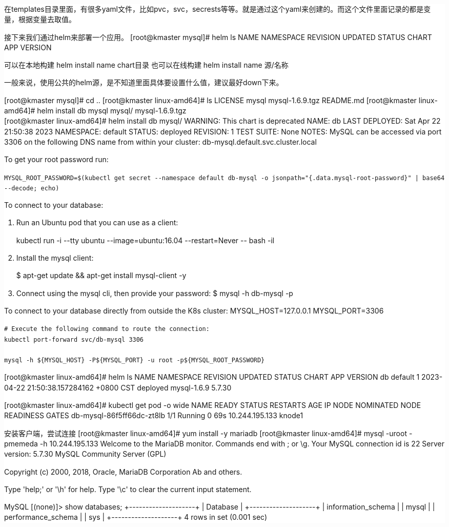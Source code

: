 在templates目录里面，有很多yaml文件，比如pvc，svc，secrests等等。就是通过这个yaml来创建的。而这个文件里面记录的都是变量，根据变量去取值。

接下来我们通过helm来部署一个应用。 \[root@kmaster mysql]# helm ls NAME NAMESPACE REVISION UPDATED STATUS CHART APP VERSION

可以在本地构建 helm install name chart目录 也可以在线构建 helm install name 源/名称

一般来说，使用公共的helm源，是不知道里面具体要设置什么值，建议最好down下来。

\[root@kmaster mysql]# cd .. \[root@kmaster linux-amd64]# ls LICENSE mysql mysql-1.6.9.tgz README.md \[root@kmaster linux-amd64]# helm install db mysql mysql/ mysql-1.6.9.tgz\
\[root@kmaster linux-amd64]# helm install db mysql/ WARNING: This chart is deprecated NAME: db LAST DEPLOYED: Sat Apr 22 21:50:38 2023 NAMESPACE: default STATUS: deployed REVISION: 1 TEST SUITE: None NOTES: MySQL can be accessed via port 3306 on the following DNS name from within your cluster: db-mysql.default.svc.cluster.local

To get your root password run:

```
MYSQL_ROOT_PASSWORD=$(kubectl get secret --namespace default db-mysql -o jsonpath="{.data.mysql-root-password}" | base64 --decode; echo)
```

To connect to your database:

1.  Run an Ubuntu pod that you can use as a client:

    kubectl run -i --tty ubuntu --image=ubuntu:16.04 --restart=Never -- bash -il
2.  Install the mysql client:

    $ apt-get update && apt-get install mysql-client -y
3. Connect using the mysql cli, then provide your password: $ mysql -h db-mysql -p

To connect to your database directly from outside the K8s cluster: MYSQL\_HOST=127.0.0.1 MYSQL\_PORT=3306

```
# Execute the following command to route the connection:
kubectl port-forward svc/db-mysql 3306

mysql -h ${MYSQL_HOST} -P${MYSQL_PORT} -u root -p${MYSQL_ROOT_PASSWORD}
```

\[root@kmaster linux-amd64]# helm ls NAME NAMESPACE REVISION UPDATED STATUS CHART APP VERSION db default 1 2023-04-22 21:50:38.157284162 +0800 CST deployed mysql-1.6.9 5.7.30

\[root@kmaster linux-amd64]# kubectl get pod -o wide NAME READY STATUS RESTARTS AGE IP NODE NOMINATED NODE READINESS GATES db-mysql-86f5ff66dc-zt8lb 1/1 Running 0 69s 10.244.195.133 knode1

安装客户端，尝试连接 \[root@kmaster linux-amd64]# yum install -y mariadb \[root@kmaster linux-amd64]# mysql -uroot -pmemeda -h 10.244.195.133 Welcome to the MariaDB monitor. Commands end with ; or \g. Your MySQL connection id is 22 Server version: 5.7.30 MySQL Community Server (GPL)

Copyright (c) 2000, 2018, Oracle, MariaDB Corporation Ab and others.

Type 'help;' or '\h' for help. Type '\c' to clear the current input statement.

MySQL \[(none)]> show databases; +--------------------+ | Database | +--------------------+ | information\_schema | | mysql | | performance\_schema | | sys | +--------------------+ 4 rows in set (0.001 sec)
